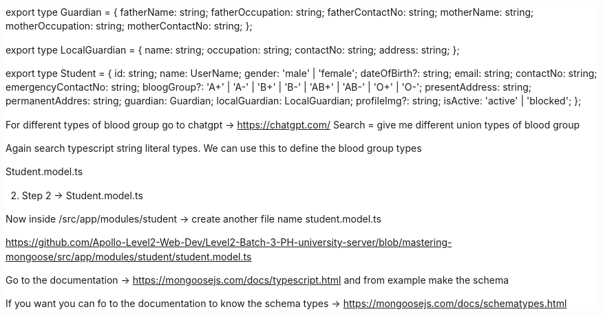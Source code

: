 export type Guardian = {
  fatherName: string;
  fatherOccupation: string;
  fatherContactNo: string;
  motherName: string;
  motherOccupation: string;
  motherContactNo: string;
};

export type LocalGuardian = {
  name: string;
  occupation: string;
  contactNo: string;
  address: string;
};

export type Student = {
  id: string;
  name: UserName;
  gender: 'male' | 'female';
  dateOfBirth?: string;
  email: string;
  contactNo: string;
  emergencyContactNo: string;
  bloogGroup?: 'A+' | 'A-' | 'B+' | 'B-' | 'AB+' | 'AB-' | 'O+' | 'O-';
  presentAddress: string;
  permanentAddres: string;
  guardian: Guardian;
  localGuardian: LocalGuardian;
  profileImg?: string;
  isActive: 'active' | 'blocked';
};



For different types of blood group go to chatgpt → 
https://chatgpt.com/ 
Search = give me different union types of blood group


Again search typescript string literal types. We can use this to define the blood group types

Student.model.ts

2) Step 2 → Student.model.ts

Now inside /src/app/modules/student → create another file name 
student.model.ts

https://github.com/Apollo-Level2-Web-Dev/Level2-Batch-3-PH-university-server/blob/mastering-mongoose/src/app/modules/student/student.model.ts 

Go to the documentation → https://mongoosejs.com/docs/typescript.html and from example make the schema 

If you want you can fo to the documentation to know the schema types → https://mongoosejs.com/docs/schematypes.html 
